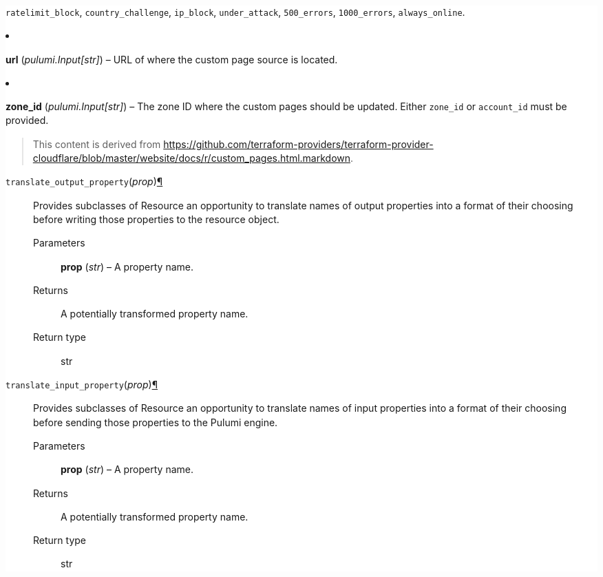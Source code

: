 <code class="docutils literal notranslate"><span class="pre">ratelimit_block</span></code>, <code class="docutils literal notranslate"><span class="pre">country_challenge</span></code>, <code class="docutils literal notranslate"><span class="pre">ip_block</span></code>, <code class="docutils literal notranslate"><span class="pre">under_attack</span></code>,
<code class="docutils literal notranslate"><span class="pre">500_errors</span></code>, <code class="docutils literal notranslate"><span class="pre">1000_errors</span></code>, <code class="docutils literal notranslate"><span class="pre">always_online</span></code>.</p></li>
<li><p><strong>url</strong> (<em>pulumi.Input</em><em>[</em><em>str</em><em>]</em>) – URL of where the custom page source is located.</p></li>
<li><p><strong>zone_id</strong> (<em>pulumi.Input</em><em>[</em><em>str</em><em>]</em>) – The zone ID where the custom pages should be
updated. Either <code class="docutils literal notranslate"><span class="pre">zone_id</span></code> or <code class="docutils literal notranslate"><span class="pre">account_id</span></code> must be provided.</p></li>
</ul>
</dd>
</dl>
<blockquote>
<div><p>This content is derived from <a class="reference external" href="https://github.com/terraform-providers/terraform-provider-cloudflare/blob/master/website/docs/r/custom_pages.html.markdown">https://github.com/terraform-providers/terraform-provider-cloudflare/blob/master/website/docs/r/custom_pages.html.markdown</a>.</p>
</div></blockquote>
</dd></dl>

<dl class="method">
<dt id="pulumi_cloudflare.CustomPages.translate_output_property">
<code class="sig-name descname">translate_output_property</code><span class="sig-paren">(</span><em class="sig-param">prop</em><span class="sig-paren">)</span><a class="headerlink" href="#pulumi_cloudflare.CustomPages.translate_output_property" title="Permalink to this definition">¶</a></dt>
<dd><p>Provides subclasses of Resource an opportunity to translate names of output properties
into a format of their choosing before writing those properties to the resource object.</p>
<dl class="field-list simple">
<dt class="field-odd">Parameters</dt>
<dd class="field-odd"><p><strong>prop</strong> (<em>str</em>) – A property name.</p>
</dd>
<dt class="field-even">Returns</dt>
<dd class="field-even"><p>A potentially transformed property name.</p>
</dd>
<dt class="field-odd">Return type</dt>
<dd class="field-odd"><p>str</p>
</dd>
</dl>
</dd></dl>

<dl class="method">
<dt id="pulumi_cloudflare.CustomPages.translate_input_property">
<code class="sig-name descname">translate_input_property</code><span class="sig-paren">(</span><em class="sig-param">prop</em><span class="sig-paren">)</span><a class="headerlink" href="#pulumi_cloudflare.CustomPages.translate_input_property" title="Permalink to this definition">¶</a></dt>
<dd><p>Provides subclasses of Resource an opportunity to translate names of input properties into
a format of their choosing before sending those properties to the Pulumi engine.</p>
<dl class="field-list simple">
<dt class="field-odd">Parameters</dt>
<dd class="field-odd"><p><strong>prop</strong> (<em>str</em>) – A property name.</p>
</dd>
<dt class="field-even">Returns</dt>
<dd class="field-even"><p>A potentially transformed property name.</p>
</dd>
<dt class="field-odd">Return type</dt>
<dd class="field-odd"><p>str</p>
</dd>
</dl>
</dd></dl>
